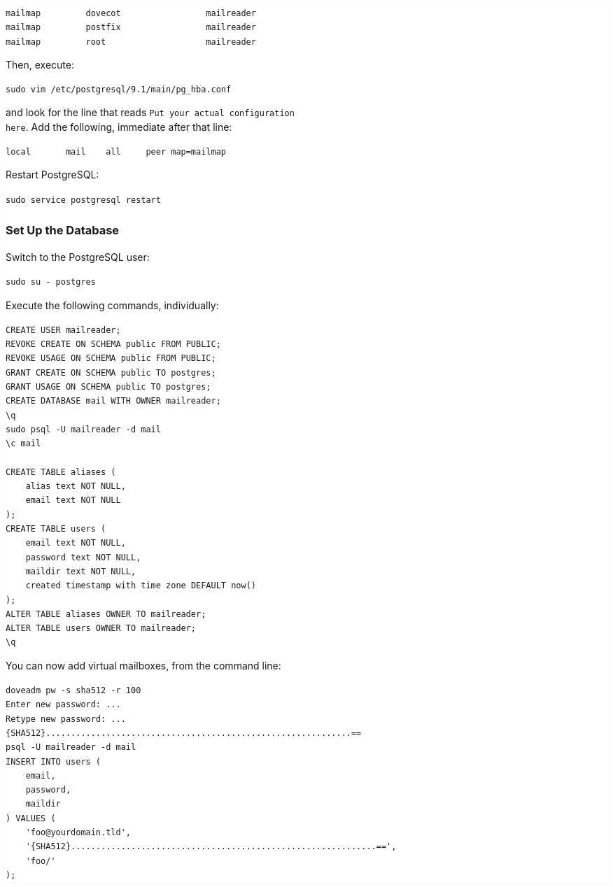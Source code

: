 	mailmap         dovecot                 mailreader
	mailmap         postfix                 mailreader
	mailmap         root                    mailreader

Then, execute:

	sudo vim /etc/postgresql/9.1/main/pg_hba.conf

and look for the line that reads <code>Put your actual configuration here</code>. Add the following, immediate after that line:

	local       mail    all     peer map=mailmap

Restart PostgreSQL:

	sudo service postgresql restart

### Set Up the Database

Switch to the PostgreSQL user:

	sudo su - postgres

Execute the following commands, individually:

	CREATE USER mailreader;
	REVOKE CREATE ON SCHEMA public FROM PUBLIC;
	REVOKE USAGE ON SCHEMA public FROM PUBLIC;
	GRANT CREATE ON SCHEMA public TO postgres;
	GRANT USAGE ON SCHEMA public TO postgres;
	CREATE DATABASE mail WITH OWNER mailreader;
	\q 
	sudo psql -U mailreader -d mail
	\c mail

	CREATE TABLE aliases (
		alias text NOT NULL,
		email text NOT NULL
	);
	CREATE TABLE users (
		email text NOT NULL,
		password text NOT NULL,
		maildir text NOT NULL,
		created timestamp with time zone DEFAULT now()
	);
	ALTER TABLE aliases OWNER TO mailreader;
	ALTER TABLE users OWNER TO mailreader;
	\q

You can now add virtual mailboxes, from the command line:

	doveadm pw -s sha512 -r 100
	Enter new password: ...
	Retype new password: ...
	{SHA512}.............................................................==
	psql -U mailreader -d mail
	INSERT INTO users (
		email,
		password,
		maildir
	) VALUES (
		'foo@yourdomain.tld',
		'{SHA512}.............................................................==',
		'foo/'
	);
